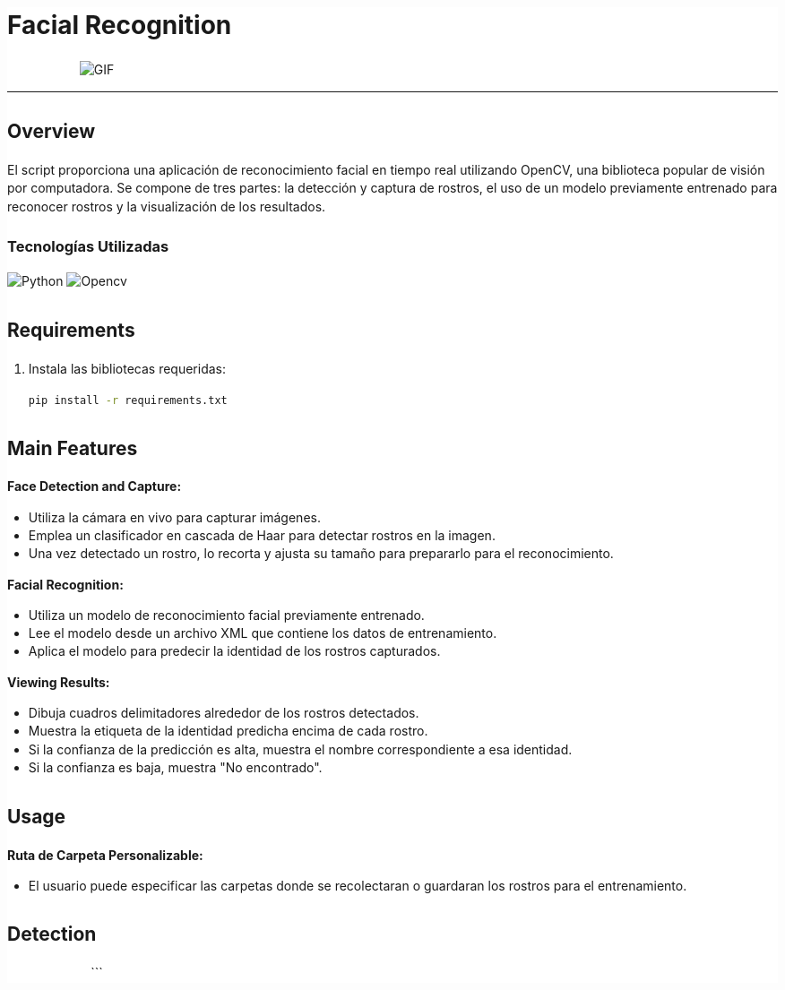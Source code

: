 # Facial Recognition

<div align="center" style="width: 200px;">
  <img alt="GIF" src="https://media1.giphy.com/media/v1.Y2lkPTc5MGI3NjExZ2c2M2RoNXc4ZGhucGRkaHBxbDI5MWN1N3RzanZ3c3FxeDZnMjhvaiZlcD12MV9pbnRlcm5hbF9naWZfYnlfaWQmY3Q9Zw/RTY2fxDkDw2NWIEsLy/giphy.gif" width="50%"/>
</div>

----------------

## Overview

El script proporciona una aplicación de reconocimiento facial en tiempo real utilizando OpenCV, una biblioteca popular de visión por computadora. 
Se compone de tres partes: la detección y captura de rostros, el uso de un modelo previamente entrenado para reconocer rostros y la visualización de los resultados.

### Tecnologías Utilizadas

![Python](https://www.vectorlogo.zone/logos/python/python-ar21.svg) ![Opencv](https://www.vectorlogo.zone/logos/opencv/opencv-ar21.svg)


## Requirements

1. Instala las bibliotecas requeridas:

   ```bash
   pip install -r requirements.txt


## Main Features

  **Face Detection and Capture:** 
  
  * Utiliza la cámara en vivo para capturar imágenes.
  * Emplea un clasificador en cascada de Haar para detectar rostros en la imagen.
  * Una vez detectado un rostro, lo recorta y ajusta su tamaño para prepararlo para el reconocimiento.
  
  **Facial Recognition:**
  
  * Utiliza un modelo de reconocimiento facial previamente entrenado.
  * Lee el modelo desde un archivo XML que contiene los datos de entrenamiento.
  * Aplica el modelo para predecir la identidad de los rostros capturados.
  
  **Viewing Results:**
  
  * Dibuja cuadros delimitadores alrededor de los rostros detectados.
  * Muestra la etiqueta de la identidad predicha encima de cada rostro.
  * Si la confianza de la predicción es alta, muestra el nombre correspondiente a esa identidad.
  * Si la confianza es baja, muestra "No encontrado".

## Usage

   **Ruta de Carpeta Personalizable:**

   * El usuario puede especificar las carpetas donde se recolectaran o guardaran los rostros para el entrenamiento.


## Detection

<div align="center" style="width: 200px;">
   ```